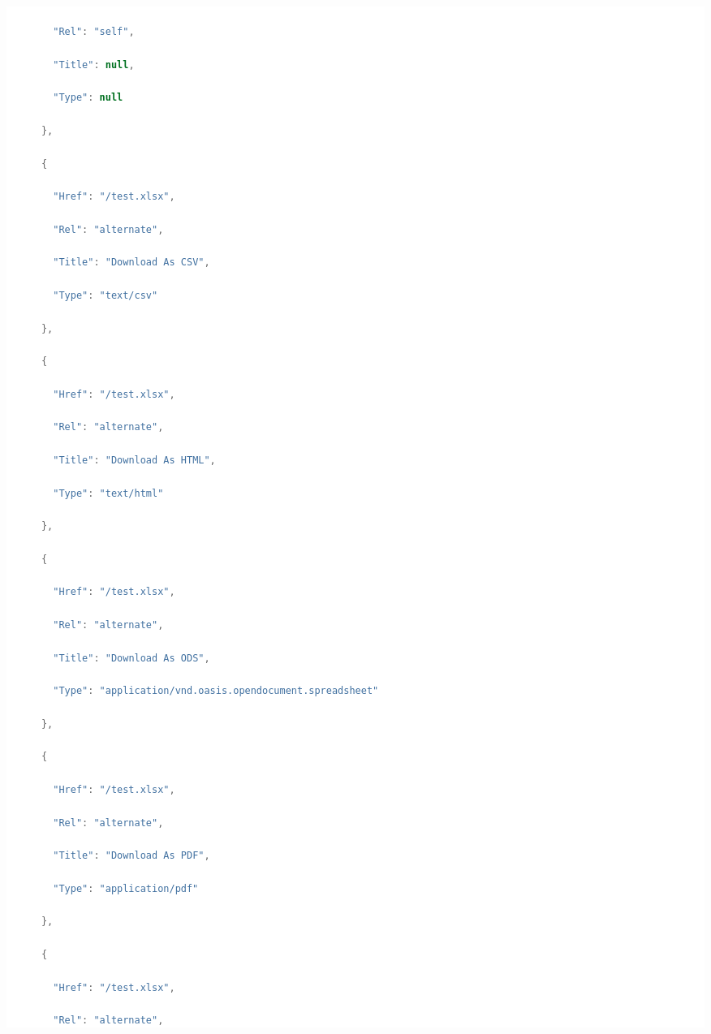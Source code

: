 ```java

        "Rel": "self",

        "Title": null,

        "Type": null

      },

      {

        "Href": "/test.xlsx",

        "Rel": "alternate",

        "Title": "Download As CSV",

        "Type": "text/csv"

      },

      {

        "Href": "/test.xlsx",

        "Rel": "alternate",

        "Title": "Download As HTML",

        "Type": "text/html"

      },

      {

        "Href": "/test.xlsx",

        "Rel": "alternate",

        "Title": "Download As ODS",

        "Type": "application/vnd.oasis.opendocument.spreadsheet"

      },

      {

        "Href": "/test.xlsx",

        "Rel": "alternate",

        "Title": "Download As PDF",

        "Type": "application/pdf"

      },

      {

        "Href": "/test.xlsx",

        "Rel": "alternate",

```